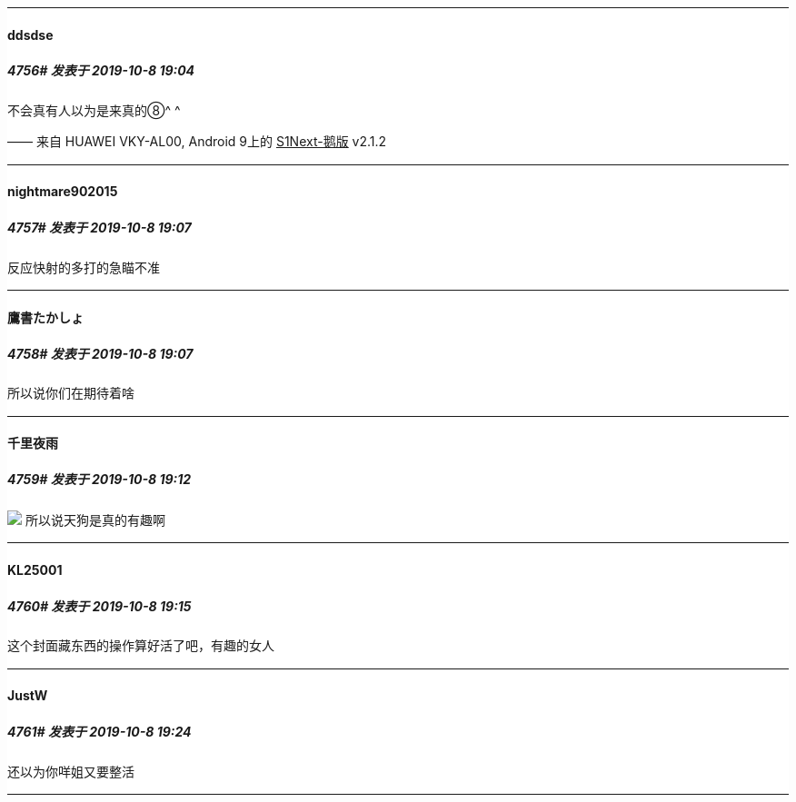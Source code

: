 
*****

####  ddsdse  
##### 4756#       发表于 2019-10-8 19:04


不会真有人以为是来真的⑧^ ^

—— 来自 HUAWEI VKY-AL00, Android 9上的 [S1Next-鹅版](https://github.com/ykrank/S1-Next/releases) v2.1.2


*****

####  nightmare902015  
##### 4757#       发表于 2019-10-8 19:07


反应快射的多打的急瞄不准


*****

####  鷹書たかしょ  
##### 4758#       发表于 2019-10-8 19:07


所以说你们在期待着啥


*****

####  千里夜雨  
##### 4759#       发表于 2019-10-8 19:12


<img src="https://static.saraba1st.com/image/smiley/face2017/067.png" referrerpolicy="no-referrer">
所以说天狗是真的有趣啊


*****

####  KL25001  
##### 4760#       发表于 2019-10-8 19:15


这个封面藏东西的操作算好活了吧，有趣的女人


*****

####  JustW  
##### 4761#       发表于 2019-10-8 19:24


还以为你咩姐又要整活


*****
